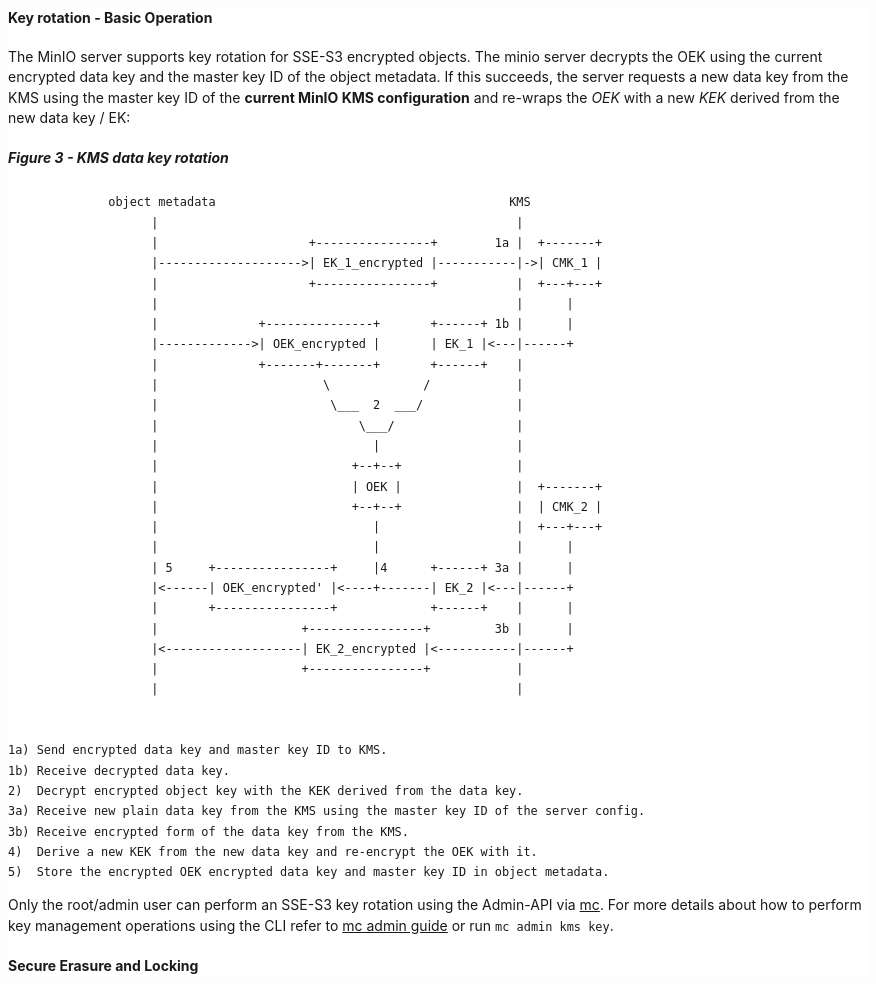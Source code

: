 #### Key rotation - Basic Operation

The MinIO server supports key rotation for SSE-S3 encrypted objects. The minio server decrypts the OEK using the current encrypted data key and the master key ID of the object metadata. If this succeeds, the server requests a new data key from the KMS using the master key ID of the **current MinIO KMS configuration** and re-wraps the *OEK* with a new *KEK* derived from the new data key / EK:

##### Figure 3 - KMS data key rotation

```
              object metadata                                         KMS
                    |                                                  |
                    |                     +----------------+        1a |  +-------+
                    |-------------------->| EK_1_encrypted |-----------|->| CMK_1 |
                    |                     +----------------+           |  +---+---+
                    |                                                  |      |
                    |              +---------------+       +------+ 1b |      |
                    |------------->| OEK_encrypted |       | EK_1 |<---|------+
                    |              +-------+-------+       +------+    |
                    |                       \             /            |
                    |                        \___  2  ___/             |
                    |                            \___/                 |
                    |                              |                   |
                    |                           +--+--+                |
                    |                           | OEK |                |  +-------+
                    |                           +--+--+                |  | CMK_2 |
                    |                              |                   |  +---+---+
                    |                              |                   |      |
                    | 5     +----------------+     |4      +------+ 3a |      |
                    |<------| OEK_encrypted' |<----+-------| EK_2 |<---|------+
                    |       +----------------+             +------+    |      |
                    |                    +----------------+         3b |      |
                    |<-------------------| EK_2_encrypted |<-----------|------+
                    |                    +----------------+            |
                    |                                                  |


1a) Send encrypted data key and master key ID to KMS.
1b) Receive decrypted data key.
2)  Decrypt encrypted object key with the KEK derived from the data key.
3a) Receive new plain data key from the KMS using the master key ID of the server config.
3b) Receive encrypted form of the data key from the KMS.
4)  Derive a new KEK from the new data key and re-encrypt the OEK with it.
5)  Store the encrypted OEK encrypted data key and master key ID in object metadata.
 ```

Only the root/admin user can perform an SSE-S3 key rotation using the Admin-API via [mc](https://github.com/minio/mc). For more details about how to perform key management operations using the CLI refer to [mc admin guide](https://github.com/minio/mc/blob/master/docs/minio-admin-complete-guide.md) or run `mc admin kms key`.

#### Secure Erasure and Locking
